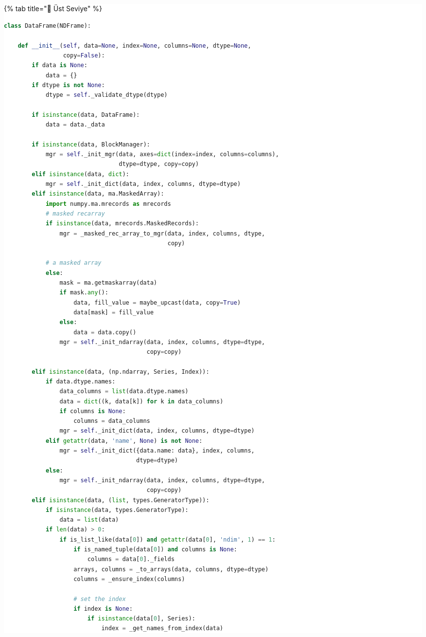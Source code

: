 {% tab title="🤯 Üst Seviye" %}
```python
class DataFrame(NDFrame):

    def __init__(self, data=None, index=None, columns=None, dtype=None,
                 copy=False):
        if data is None:
            data = {}
        if dtype is not None:
            dtype = self._validate_dtype(dtype)

        if isinstance(data, DataFrame):
            data = data._data

        if isinstance(data, BlockManager):
            mgr = self._init_mgr(data, axes=dict(index=index, columns=columns),
                                 dtype=dtype, copy=copy)
        elif isinstance(data, dict):
            mgr = self._init_dict(data, index, columns, dtype=dtype)
        elif isinstance(data, ma.MaskedArray):
            import numpy.ma.mrecords as mrecords
            # masked recarray
            if isinstance(data, mrecords.MaskedRecords):
                mgr = _masked_rec_array_to_mgr(data, index, columns, dtype,
                                               copy)

            # a masked array
            else:
                mask = ma.getmaskarray(data)
                if mask.any():
                    data, fill_value = maybe_upcast(data, copy=True)
                    data[mask] = fill_value
                else:
                    data = data.copy()
                mgr = self._init_ndarray(data, index, columns, dtype=dtype,
                                         copy=copy)

        elif isinstance(data, (np.ndarray, Series, Index)):
            if data.dtype.names:
                data_columns = list(data.dtype.names)
                data = dict((k, data[k]) for k in data_columns)
                if columns is None:
                    columns = data_columns
                mgr = self._init_dict(data, index, columns, dtype=dtype)
            elif getattr(data, 'name', None) is not None:
                mgr = self._init_dict({data.name: data}, index, columns,
                                      dtype=dtype)
            else:
                mgr = self._init_ndarray(data, index, columns, dtype=dtype,
                                         copy=copy)
        elif isinstance(data, (list, types.GeneratorType)):
            if isinstance(data, types.GeneratorType):
                data = list(data)
            if len(data) > 0:
                if is_list_like(data[0]) and getattr(data[0], 'ndim', 1) == 1:
                    if is_named_tuple(data[0]) and columns is None:
                        columns = data[0]._fields
                    arrays, columns = _to_arrays(data, columns, dtype=dtype)
                    columns = _ensure_index(columns)

                    # set the index
                    if index is None:
                        if isinstance(data[0], Series):
                            index = _get_names_from_index(data)
```